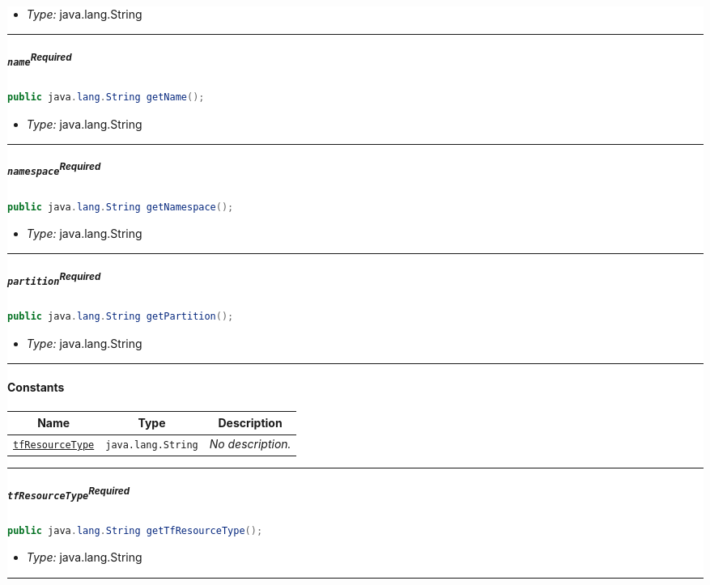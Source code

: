 - *Type:* java.lang.String

---

##### `name`<sup>Required</sup> <a name="name" id="@cdktf/provider-consul.dataConsulConfigEntry.DataConsulConfigEntry.property.name"></a>

```java
public java.lang.String getName();
```

- *Type:* java.lang.String

---

##### `namespace`<sup>Required</sup> <a name="namespace" id="@cdktf/provider-consul.dataConsulConfigEntry.DataConsulConfigEntry.property.namespace"></a>

```java
public java.lang.String getNamespace();
```

- *Type:* java.lang.String

---

##### `partition`<sup>Required</sup> <a name="partition" id="@cdktf/provider-consul.dataConsulConfigEntry.DataConsulConfigEntry.property.partition"></a>

```java
public java.lang.String getPartition();
```

- *Type:* java.lang.String

---

#### Constants <a name="Constants" id="Constants"></a>

| **Name** | **Type** | **Description** |
| --- | --- | --- |
| <code><a href="#@cdktf/provider-consul.dataConsulConfigEntry.DataConsulConfigEntry.property.tfResourceType">tfResourceType</a></code> | <code>java.lang.String</code> | *No description.* |

---

##### `tfResourceType`<sup>Required</sup> <a name="tfResourceType" id="@cdktf/provider-consul.dataConsulConfigEntry.DataConsulConfigEntry.property.tfResourceType"></a>

```java
public java.lang.String getTfResourceType();
```

- *Type:* java.lang.String

---